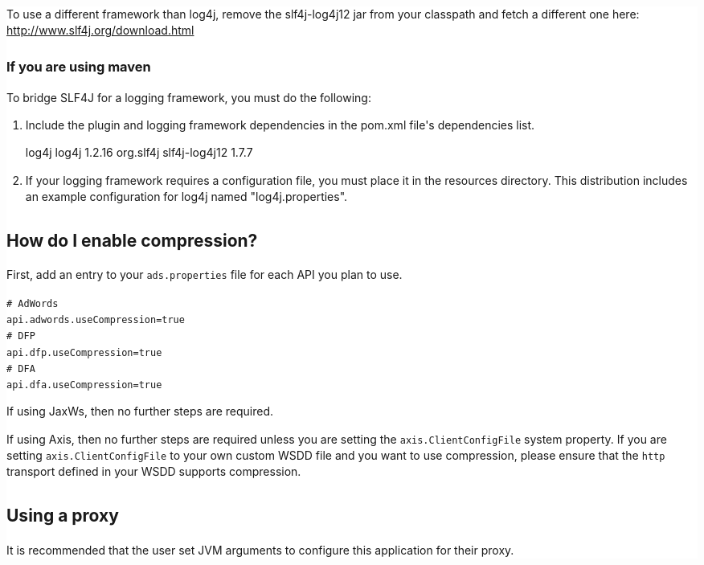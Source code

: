 To use a different framework than log4j, remove the slf4j-log4j12 jar from your classpath and fetch a different one here: http://www.slf4j.org/download.html

### If you are using maven

To bridge SLF4J for a logging framework, you must do the following:

  1) Include the plugin and logging framework dependencies in the pom.xml file's
     dependencies list.

     <!-- Adds the log4j framework -->
     <dependency>
       <groupId>log4j</groupId>
       <artifactId>log4j</artifactId>
       <version>1.2.16</version>
     </dependency>
     <!-- Make SLF4J use log4j as the logging framework -->
     <dependency>
       <groupId>org.slf4j</groupId>
       <artifactId>slf4j-log4j12</artifactId>
       <version>1.7.7</version>
     </dependency>

  2) If your logging framework requires a configuration file, you must place it
     in the resources directory. This distribution includes an example
     configuration for log4j named "log4j.properties".

## How do I enable compression?

First, add an entry to your `ads.properties` file for each API you plan to use.

    # AdWords
    api.adwords.useCompression=true
    # DFP
    api.dfp.useCompression=true
    # DFA
    api.dfa.useCompression=true

If using JaxWs, then no further steps are required.

If using Axis, then no further steps are required unless you are setting the
`axis.ClientConfigFile` system property. If you are setting
`axis.ClientConfigFile` to your own custom WSDD file and you want to use
compression, please ensure that the `http` transport defined in your WSDD
supports compression.

## Using a proxy

It is recommended that the user set JVM arguments to configure this application
for their proxy.
